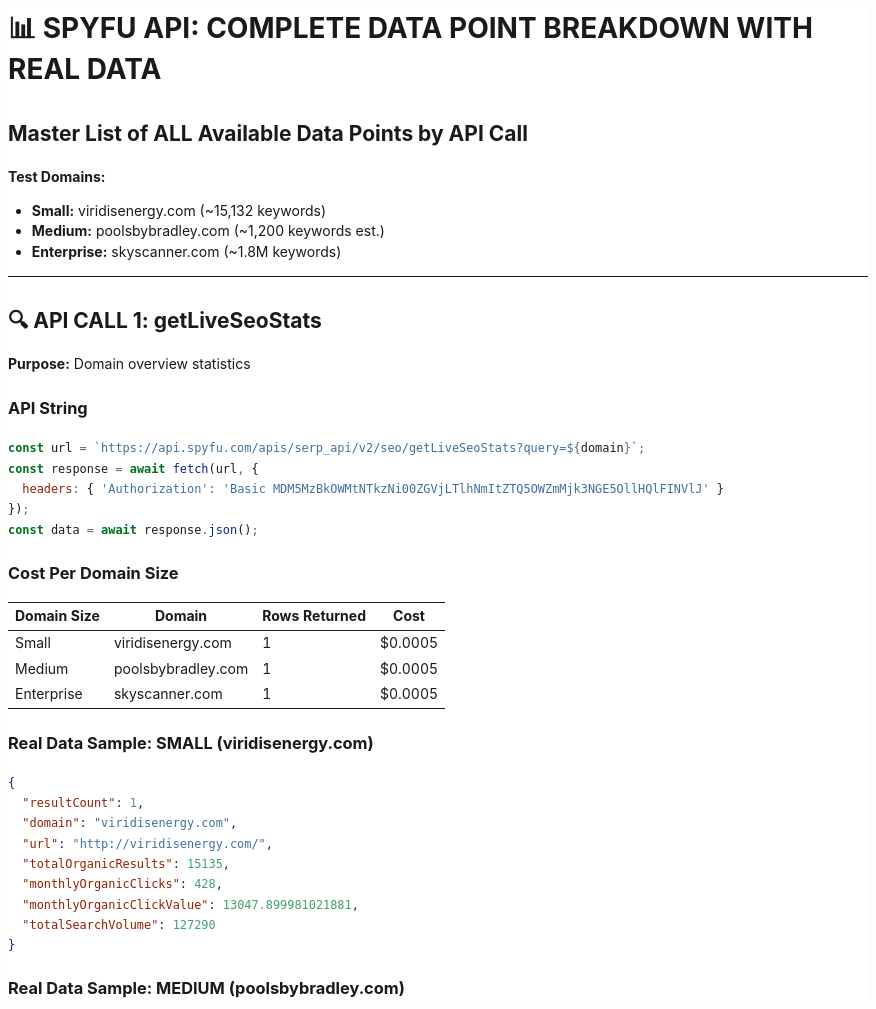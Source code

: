 # 📊 SPYFU API: COMPLETE DATA POINT BREAKDOWN WITH REAL DATA

## Master List of ALL Available Data Points by API Call

**Test Domains:**
- **Small:** viridisenergy.com (~15,132 keywords)
- **Medium:** poolsbybradley.com (~1,200 keywords est.)
- **Enterprise:** skyscanner.com (~1.8M keywords)

---

## 🔍 API CALL 1: getLiveSeoStats

**Purpose:** Domain overview statistics

### API String
```javascript
const url = `https://api.spyfu.com/apis/serp_api/v2/seo/getLiveSeoStats?query=${domain}`;
const response = await fetch(url, {
  headers: { 'Authorization': 'Basic MDM5MzBkOWMtNTkzNi00ZGVjLTlhNmItZTQ5OWZmMjk3NGE5OllHQlFINVlJ' }
});
const data = await response.json();
```

### Cost Per Domain Size
| Domain Size | Domain | Rows Returned | Cost |
|-------------|--------|---------------|------|
| Small | viridisenergy.com | 1 | $0.0005 |
| Medium | poolsbybradley.com | 1 | $0.0005 |
| Enterprise | skyscanner.com | 1 | $0.0005 |

### Real Data Sample: SMALL (viridisenergy.com)

```json
{
  "resultCount": 1,
  "domain": "viridisenergy.com",
  "url": "http://viridisenergy.com/",
  "totalOrganicResults": 15135,
  "monthlyOrganicClicks": 428,
  "monthlyOrganicClickValue": 13047.899981021881,
  "totalSearchVolume": 127290
}
```

### Real Data Sample: MEDIUM (poolsbybradley.com)
